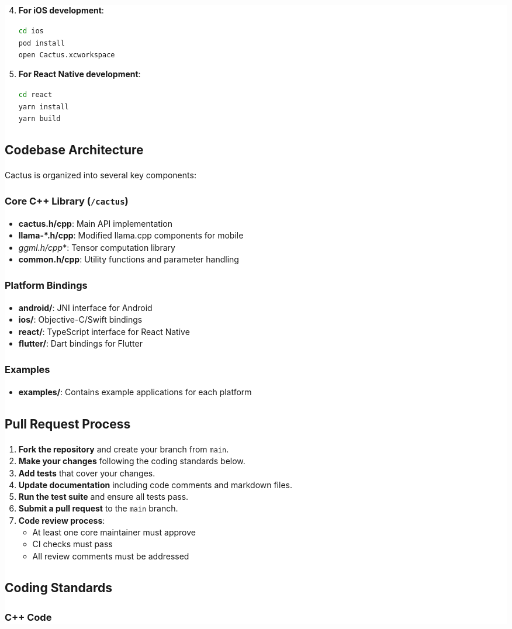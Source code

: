 4. **For iOS development**:
   ```bash
   cd ios
   pod install
   open Cactus.xcworkspace
   ```

5. **For React Native development**:
   ```bash
   cd react
   yarn install
   yarn build
   ```

## Codebase Architecture

Cactus is organized into several key components:

### Core C++ Library (`/cactus`)

- **cactus.h/cpp**: Main API implementation
- **llama-*.h/cpp**: Modified llama.cpp components for mobile
- **ggml*.h/cpp**: Tensor computation library
- **common.h/cpp**: Utility functions and parameter handling

### Platform Bindings

- **android/**: JNI interface for Android
- **ios/**: Objective-C/Swift bindings
- **react/**: TypeScript interface for React Native
- **flutter/**: Dart bindings for Flutter

### Examples

- **examples/**: Contains example applications for each platform

## Pull Request Process

1. **Fork the repository** and create your branch from `main`.
2. **Make your changes** following the coding standards below.
3. **Add tests** that cover your changes.
4. **Update documentation** including code comments and markdown files.
5. **Run the test suite** and ensure all tests pass.
6. **Submit a pull request** to the `main` branch.
7. **Code review process**:
   - At least one core maintainer must approve
   - CI checks must pass
   - All review comments must be addressed

## Coding Standards

### C++ Code
